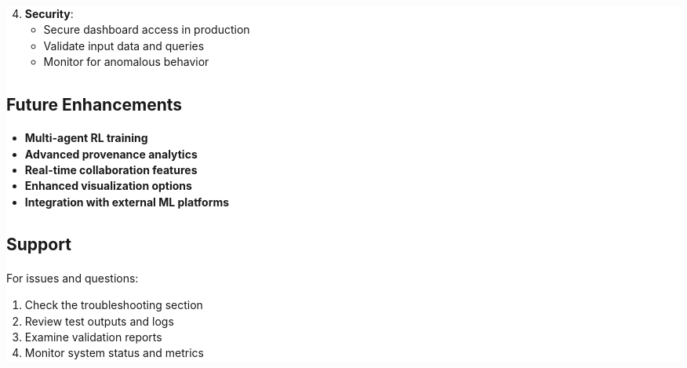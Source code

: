 4. **Security**:
   - Secure dashboard access in production
   - Validate input data and queries
   - Monitor for anomalous behavior

## Future Enhancements

- **Multi-agent RL training**
- **Advanced provenance analytics**
- **Real-time collaboration features**
- **Enhanced visualization options**
- **Integration with external ML platforms**

## Support

For issues and questions:
1. Check the troubleshooting section
2. Review test outputs and logs
3. Examine validation reports
4. Monitor system status and metrics
